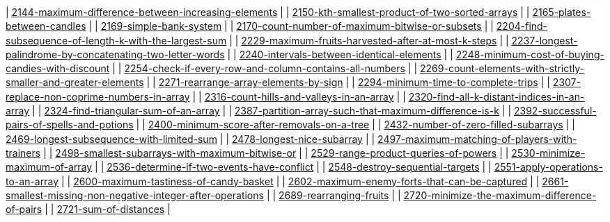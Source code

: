 | [2144-maximum-difference-between-increasing-elements](https://github.com/moali007/CodeNotes/tree/master/2144-maximum-difference-between-increasing-elements) |
| [2150-kth-smallest-product-of-two-sorted-arrays](https://github.com/moali007/CodeNotes/tree/master/2150-kth-smallest-product-of-two-sorted-arrays) |
| [2165-plates-between-candles](https://github.com/moali007/CodeNotes/tree/master/2165-plates-between-candles) |
| [2169-simple-bank-system](https://github.com/moali007/CodeNotes/tree/master/2169-simple-bank-system) |
| [2170-count-number-of-maximum-bitwise-or-subsets](https://github.com/moali007/CodeNotes/tree/master/2170-count-number-of-maximum-bitwise-or-subsets) |
| [2204-find-subsequence-of-length-k-with-the-largest-sum](https://github.com/moali007/CodeNotes/tree/master/2204-find-subsequence-of-length-k-with-the-largest-sum) |
| [2229-maximum-fruits-harvested-after-at-most-k-steps](https://github.com/moali007/CodeNotes/tree/master/2229-maximum-fruits-harvested-after-at-most-k-steps) |
| [2237-longest-palindrome-by-concatenating-two-letter-words](https://github.com/moali007/CodeNotes/tree/master/2237-longest-palindrome-by-concatenating-two-letter-words) |
| [2240-intervals-between-identical-elements](https://github.com/moali007/CodeNotes/tree/master/2240-intervals-between-identical-elements) |
| [2248-minimum-cost-of-buying-candies-with-discount](https://github.com/moali007/CodeNotes/tree/master/2248-minimum-cost-of-buying-candies-with-discount) |
| [2254-check-if-every-row-and-column-contains-all-numbers](https://github.com/moali007/CodeNotes/tree/master/2254-check-if-every-row-and-column-contains-all-numbers) |
| [2269-count-elements-with-strictly-smaller-and-greater-elements](https://github.com/moali007/CodeNotes/tree/master/2269-count-elements-with-strictly-smaller-and-greater-elements) |
| [2271-rearrange-array-elements-by-sign](https://github.com/moali007/CodeNotes/tree/master/2271-rearrange-array-elements-by-sign) |
| [2294-minimum-time-to-complete-trips](https://github.com/moali007/CodeNotes/tree/master/2294-minimum-time-to-complete-trips) |
| [2307-replace-non-coprime-numbers-in-array](https://github.com/moali007/CodeNotes/tree/master/2307-replace-non-coprime-numbers-in-array) |
| [2316-count-hills-and-valleys-in-an-array](https://github.com/moali007/CodeNotes/tree/master/2316-count-hills-and-valleys-in-an-array) |
| [2320-find-all-k-distant-indices-in-an-array](https://github.com/moali007/CodeNotes/tree/master/2320-find-all-k-distant-indices-in-an-array) |
| [2324-find-triangular-sum-of-an-array](https://github.com/moali007/CodeNotes/tree/master/2324-find-triangular-sum-of-an-array) |
| [2387-partition-array-such-that-maximum-difference-is-k](https://github.com/moali007/CodeNotes/tree/master/2387-partition-array-such-that-maximum-difference-is-k) |
| [2392-successful-pairs-of-spells-and-potions](https://github.com/moali007/CodeNotes/tree/master/2392-successful-pairs-of-spells-and-potions) |
| [2400-minimum-score-after-removals-on-a-tree](https://github.com/moali007/CodeNotes/tree/master/2400-minimum-score-after-removals-on-a-tree) |
| [2432-number-of-zero-filled-subarrays](https://github.com/moali007/CodeNotes/tree/master/2432-number-of-zero-filled-subarrays) |
| [2469-longest-subsequence-with-limited-sum](https://github.com/moali007/CodeNotes/tree/master/2469-longest-subsequence-with-limited-sum) |
| [2478-longest-nice-subarray](https://github.com/moali007/CodeNotes/tree/master/2478-longest-nice-subarray) |
| [2497-maximum-matching-of-players-with-trainers](https://github.com/moali007/CodeNotes/tree/master/2497-maximum-matching-of-players-with-trainers) |
| [2498-smallest-subarrays-with-maximum-bitwise-or](https://github.com/moali007/CodeNotes/tree/master/2498-smallest-subarrays-with-maximum-bitwise-or) |
| [2529-range-product-queries-of-powers](https://github.com/moali007/CodeNotes/tree/master/2529-range-product-queries-of-powers) |
| [2530-minimize-maximum-of-array](https://github.com/moali007/CodeNotes/tree/master/2530-minimize-maximum-of-array) |
| [2536-determine-if-two-events-have-conflict](https://github.com/moali007/CodeNotes/tree/master/2536-determine-if-two-events-have-conflict) |
| [2548-destroy-sequential-targets](https://github.com/moali007/CodeNotes/tree/master/2548-destroy-sequential-targets) |
| [2551-apply-operations-to-an-array](https://github.com/moali007/CodeNotes/tree/master/2551-apply-operations-to-an-array) |
| [2600-maximum-tastiness-of-candy-basket](https://github.com/moali007/CodeNotes/tree/master/2600-maximum-tastiness-of-candy-basket) |
| [2602-maximum-enemy-forts-that-can-be-captured](https://github.com/moali007/CodeNotes/tree/master/2602-maximum-enemy-forts-that-can-be-captured) |
| [2661-smallest-missing-non-negative-integer-after-operations](https://github.com/moali007/CodeNotes/tree/master/2661-smallest-missing-non-negative-integer-after-operations) |
| [2689-rearranging-fruits](https://github.com/moali007/CodeNotes/tree/master/2689-rearranging-fruits) |
| [2720-minimize-the-maximum-difference-of-pairs](https://github.com/moali007/CodeNotes/tree/master/2720-minimize-the-maximum-difference-of-pairs) |
| [2721-sum-of-distances](https://github.com/moali007/CodeNotes/tree/master/2721-sum-of-distances) |